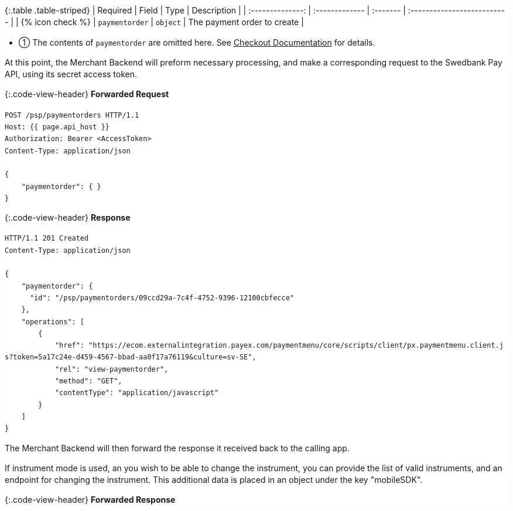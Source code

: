 {:.table .table-striped}
|     Required     | Field          | Type     | Description                 |
| :--------------: | :------------- | :------- | :-------------------------- |
| {% icon check %} | `paymentorder` | `object` | The payment order to create |

*   ① The contents of `paymentorder` are omitted here. See [Checkout Documentation][create-payment-order] for details.

At this point, the Merchant Backend will preform necessary processing, and make a corresponding request to the Swedbank Pay API, using its secret access token.

{:.code-view-header}
**Forwarded Request**

```http
POST /psp/paymentorders HTTP/1.1
Host: {{ page.api_host }}
Authorization: Bearer <AccessToken>
Content-Type: application/json

{
    "paymentorder": { }
}
```

{:.code-view-header}
**Response**

```http
HTTP/1.1 201 Created
Content-Type: application/json

{
    "paymentorder": {
      "id": "/psp/paymentorders/09ccd29a-7c4f-4752-9396-12100cbfecce"
    },
    "operations": [
        {
            "href": "https://ecom.externalintegration.payex.com/paymentmenu/core/scripts/client/px.paymentmenu.client.js?token=5a17c24e-d459-4567-bbad-aa0f17a76119&culture=sv-SE",
            "rel": "view-paymentorder",
            "method": "GET",
            "contentType": "application/javascript"
        }
    ]
}
```

The Merchant Backend will then forward the response it received back to the calling app.

If instrument mode is used, an you wish to be able to change the instrument, you can provide the list of valid instruments, and an endpoint for changing the instrument. This additional data is placed in an object under the key "mobileSDK".

{:.code-view-header}
**Forwarded Response**


[swagger]: https://github.com/SwedbankPay/swedbank-pay-sdk-mobile-example-merchant/blob/master/documentation/swedbankpaysdk_openapi.yaml
[swagger-editor]: https://editor.swagger.io/?url=https://raw.githubusercontent.com/SwedbankPay/swedbank-pay-sdk-mobile-example-merchant/master/documentation/swedbankpaysdk_openapi.yaml
[payment-url]: /payment-menu/features/technical-reference/payment-url
[initiate-consumer-session]: /checkout/2.0/checkin#step-1-initiate-session-for-consumer-identification
[create-payment-order]: /checkout/2.0/payment-menu#step-3-create-payment-order
[android-intent-scheme]: https://developer.chrome.com/multidevice/android/intents
[ios-custom-scheme]: https://developer.apple.com/documentation/uikit/inter-process_communication/allowing_apps_and_websites_to_link_to_your_content/defining_a_custom_url_scheme_for_your_app
[ios-universal-links]: https://developer.apple.com/documentation/uikit/inter-process_communication/allowing_apps_and_websites_to_link_to_your_content
[ios-universal-links-routing]: https://developer.apple.com/documentation/uikit/inter-process_communication/allowing_apps_and_websites_to_link_to_your_content#3001753
[ios-aasa]: https://developer.apple.com/documentation/safariservices/supporting_associated_domains_in_your_app#3001215
[rfc-7807]: https://tools.ietf.org/html/rfc7807
[swedbankpay-problems]: /introduction#problems
[instrument-mode]: /payment-menu/features/optional/instrument-mode